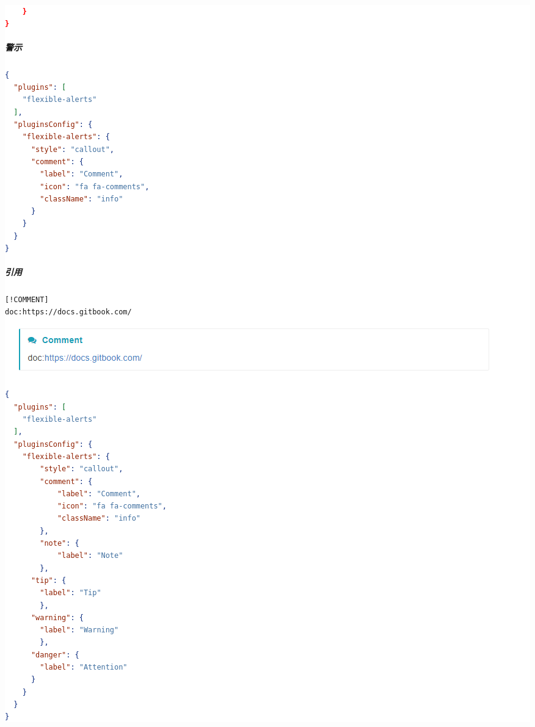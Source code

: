 ```json
    }
}
```

##### 警示

```json
{
  "plugins": [
    "flexible-alerts"
  ],
  "pluginsConfig": {
    "flexible-alerts": {
      "style": "callout",
      "comment": {
        "label": "Comment",
        "icon": "fa fa-comments",
        "className": "info"
      }
    }
  }
}
```

##### 引用

```cmd
[!COMMENT] 
doc:https://docs.gitbook.com/
```

![image-20220428233758359](gitbook.assets/image-20220428233758359.png)

```json
{
  "plugins": [
    "flexible-alerts"
  ],
  "pluginsConfig": {
	"flexible-alerts": {
		"style": "callout",
		"comment": {
			"label": "Comment",
			"icon": "fa fa-comments",
			"className": "info"
		},
		"note": {
            "label": "Note"
        },
      "tip": {
        "label": "Tip"
        },
      "warning": {
        "label": "Warning"
        },
      "danger": {
        "label": "Attention"
      }
    }
  }
}
```